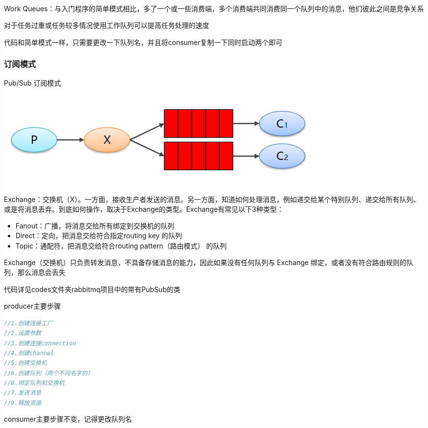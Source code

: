 Work Queues：与入门程序的简单模式相比，多了一个或一些消费端，多个消费端共同消费同一个队列中的消息，他们彼此之间是竞争关系

对于任务过重或任务较多情况使用工作队列可以提高任务处理的速度



代码和简单模式一样，只需要更改一下队列名，并且将consumer复制一下同时启动两个即可







### 订阅模式

Pub/Sub 订阅模式

![image-20221208201428749](images/image-20221208201428749.png)

Exchange：交换机（X）。一方面，接收生产者发送的消息。另一方面，知道如何处理消息，例如递交给某个特别队列、递交给所有队列、或是将消息丢弃。到底如何操作，取决于Exchange的类型。Exchange有常见以下3种类型：

- Fanout：广播，将消息交给所有绑定到交换机的队列
- Direct：定向，把消息交给符合指定routing key 的队列
- Topic：通配符，把消息交给符合routing pattern（路由模式） 的队列

Exchange（交换机）只负责转发消息，不具备存储消息的能力，因此如果没有任何队列与 Exchange 绑定，或者没有符合路由规则的队列，那么消息会丢失





代码详见codes文件夹rabbitmq项目中的带有PubSub的类

producer主要步骤

~~~java
//1.创建连接工厂
//2.设置参数
//3.创建连接connection
//4.创建channel
//5.创建交换机
//6.创建队列（两个不同名字的）
//8.绑定队列和交换机
//7.发送消息
//9.释放资源
~~~

consumer主要步骤不变，记得更改队列名


